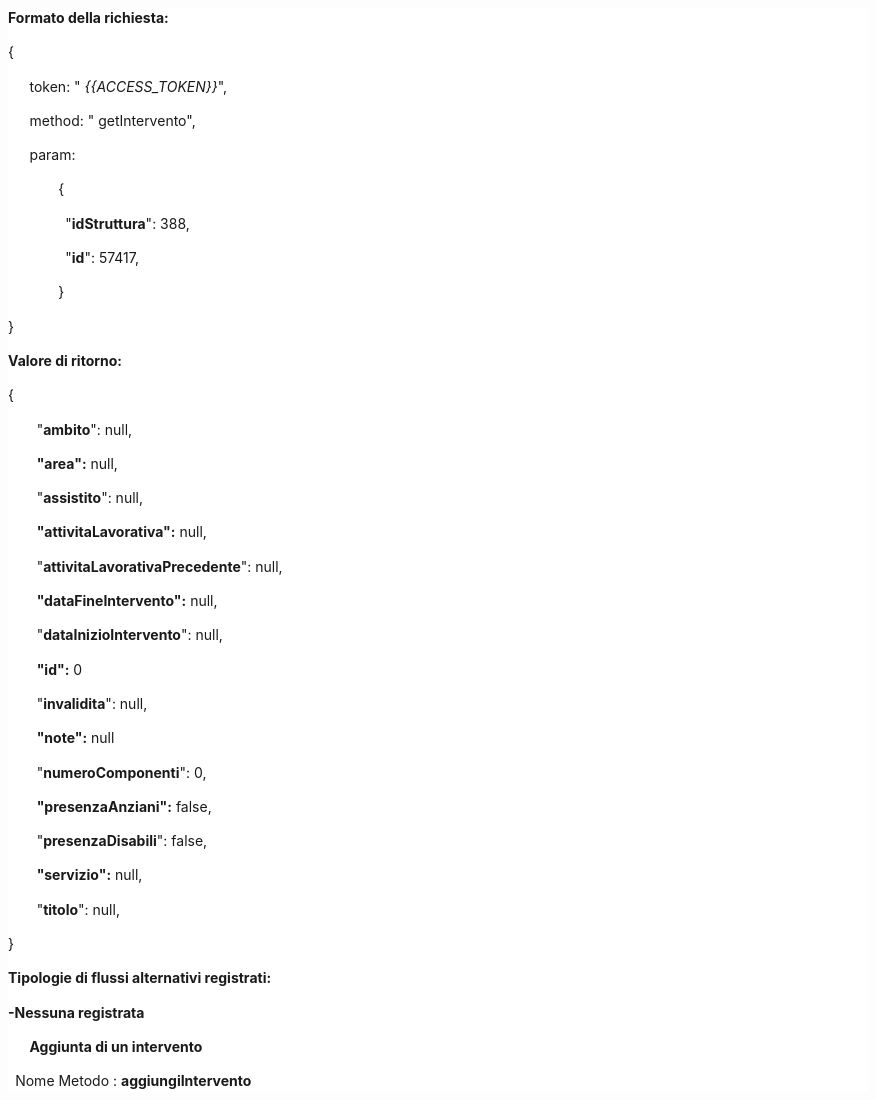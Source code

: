 **Formato della richiesta:**

{

`	`token: " *{{ACCESS\_TOKEN}}*",

`	`method: " getIntervento",

`	`param: 

`       `{

`        `"**idStruttura**": 388,

`        `"**id**": 57417,



`       `}

}

**Valore di ritorno:**

{

`    `"**ambito**": null,

`    `**"area":** null,

`    `"**assistito**": null,

`    `**"attivitaLavorativa":** null,

`    `"**attivitaLavorativaPrecedente**": null,

`    `**"dataFineIntervento":** null,

`    `"**dataInizioIntervento**": null,

`    `**"id":** 0

`    `"**invalidita**": null,

`    `**"note":** null

`    `"**numeroComponenti**": 0,

`    `**"presenzaAnziani":** false,

`    `"**presenzaDisabili**": false,

`    `**"servizio":** null,

`    `"**titolo**": null,

}

**Tipologie di flussi alternativi registrati:**

**-Nessuna registrata**

`   `**Aggiunta di un intervento**

` `Nome Metodo : **aggiungiIntervento**
